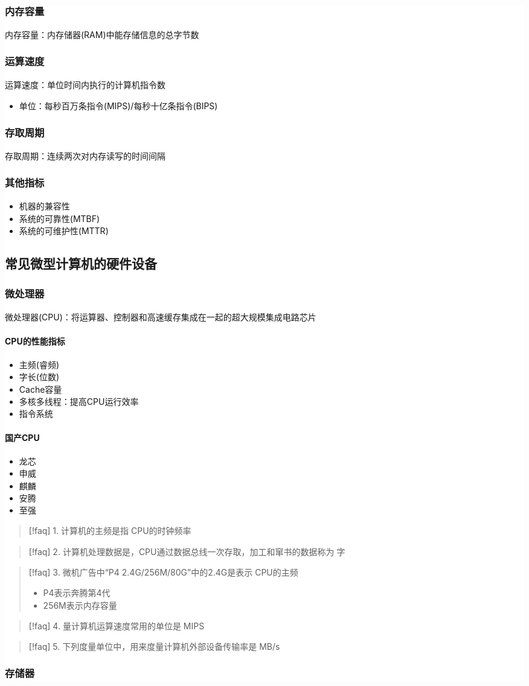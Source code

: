 ### 内存容量

内存容量：内存储器(RAM)中能存储信息的总字节数

### 运算速度

运算速度：单位时间内执行的计算机指令数
- 单位：每秒百万条指令(MIPS)/每秒十亿条指令(BIPS)

### 存取周期

存取周期：连续两次对内存读写的时间间隔

### 其他指标

- 机器的兼容性
- 系统的可靠性(MTBF)
- 系统的可维护性(MTTR)

## 常见微型计算机的硬件设备

### 微处理器

微处理器(CPU)：将运算器、控制器和高速缓存集成在一起的超大规模集成电路芯片

#### CPU的性能指标
- 主频(睿频)
- 字长(位数)
- Cache容量
- 多核多线程：提高CPU运行效率
- 指令系统

#### 国产CPU

- 龙芯
- 申威
- 麒麟
- 安腾
- 至强

> [!faq] 1. 计算机的主频是指 CPU的时钟频率

> [!faq] 2. 计算机处理数据是，CPU通过数据总线一次存取，加工和窜书的数据称为 字

> [!faq] 3. 微机广告中“P4 2.4G/256M/80G”中的2.4G是表示 CPU的主频
> - P4表示奔腾第4代
> - 256M表示内存容量

> [!faq] 4. 量计算机运算速度常用的单位是 MIPS

> [!faq] 5. 下列度量单位中，用来度量计算机外部设备传输率是 MB/s

### 存储器
